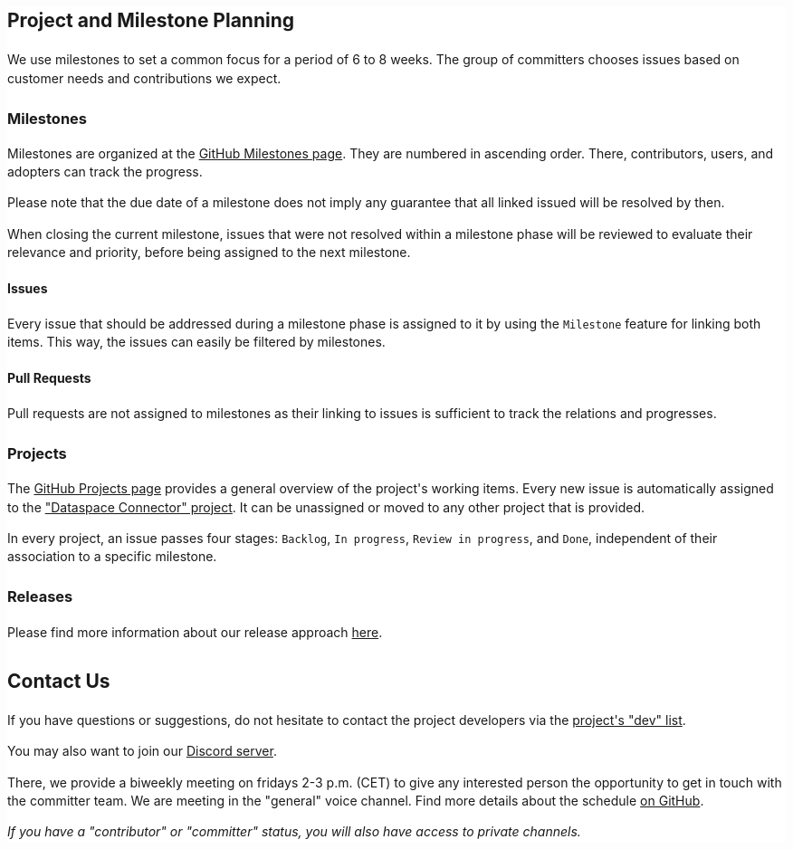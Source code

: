 ## Project and Milestone Planning

We use milestones to set a common focus for a period of 6 to 8 weeks. 
The group of committers chooses issues based on customer needs and contributions we expect.

### Milestones

Milestones are organized at the [GitHub Milestones page](https://github.com/eclipse-edc/Connector/milestones).
They are numbered in ascending order. There, contributors, users, and adopters can track the progress.

Please note that the due date of a milestone does not imply any guarantee that all linked issued will 
be resolved by then. 

When closing the current milestone, issues that were not resolved within a milestone phase will be 
reviewed to evaluate their relevance and priority, before being assigned to the next milestone.

#### Issues

Every issue that should be addressed during a milestone phase is assigned to it by using the 
`Milestone` feature for linking both items. This way, the issues can easily be filtered by 
milestones.

#### Pull Requests

Pull requests are not assigned to milestones as their linking to issues is sufficient to track 
the relations and progresses.

### Projects

The [GitHub Projects page](https://github.com/eclipse-edc/Connector/projects)
provides a general overview of the project's working items. Every new issue is automatically assigned
to the ["Dataspace Connector" project](https://github.com/orgs/eclipse-edc/projects/3).
It can be unassigned or moved to any other project that is provided.

In every project, an issue passes four stages: `Backlog`, `In progress`, `Review in progress`, and `Done`,
independent of their association to a specific milestone.

### Releases

Please find more information about our release approach [here](docs/developer/releases.md).

## Contact Us

If you have questions or suggestions, do not hesitate to contact the project developers via
the [project's "dev" list](https://dev.eclipse.org/mailman/listinfo/edc-dev). 

You may also want to join our [Discord server](https://discord.gg/n4sD9qtjMQ).

There, we provide a biweekly meeting on fridays 2-3 p.m. (CET) to give any interested person the
opportunity to get in touch with the committer team. We are meeting in the "general" voice channel.
Find more details about the schedule [on GitHub](https://github.com/eclipse-edc/Connector/discussions/1303).

_If you have a "contributor" or "committer" status, you will also have access to private channels._
